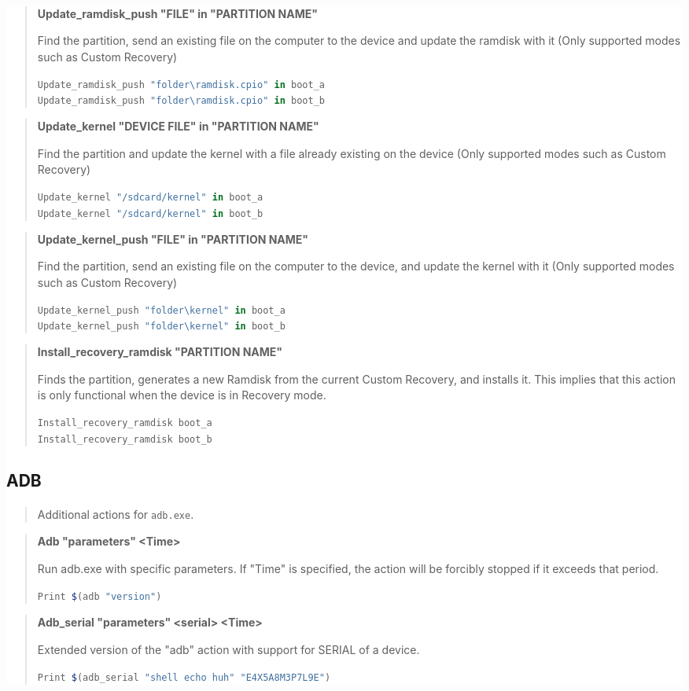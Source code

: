 > **Update_ramdisk_push "FILE" in "PARTITION NAME"**
> 
> Find the partition, send an existing file on the computer to the device and update the ramdisk with it (Only supported modes such as Custom Recovery)
> 
> ```javascript
> Update_ramdisk_push "folder\ramdisk.cpio" in boot_a
> Update_ramdisk_push "folder\ramdisk.cpio" in boot_b
> ```

> **Update_kernel "DEVICE FILE" in "PARTITION NAME"**
> 
> Find the partition and update the kernel with a file already existing on the device (Only supported modes such as Custom Recovery)
> 
> ```javascript
> Update_kernel "/sdcard/kernel" in boot_a
> Update_kernel "/sdcard/kernel" in boot_b
> ```

> **Update_kernel_push "FILE" in "PARTITION NAME"**
> 
> Find the partition, send an existing file on the computer to the device, and update the kernel with it (Only supported modes such as Custom Recovery)
> 
> ```javascript
> Update_kernel_push "folder\kernel" in boot_a
> Update_kernel_push "folder\kernel" in boot_b
> ```

> **Install_recovery_ramdisk "PARTITION NAME"**
> 
> Finds the partition, generates a new Ramdisk from the current Custom Recovery, and installs it. This implies that this action is only functional when the device is in Recovery mode.
> 
> ```javascript
> Install_recovery_ramdisk boot_a
> Install_recovery_ramdisk boot_b
> ```

## ADB
> Additional actions for `adb.exe`.

> **Adb "parameters" \<Time\>**
> 
> Run adb.exe with specific parameters. If "Time" is specified, the action will be forcibly stopped if it exceeds that period.
> 
> ```javascript
> Print $(adb "version")
> ```

> **Adb_serial "parameters" \<serial\> \<Time\>**
> 
> Extended version of the "adb" action with support for SERIAL of a device.
> 
> ```javascript
> Print $(adb_serial "shell echo huh" "E4X5A8M3P7L9E")
> ```
